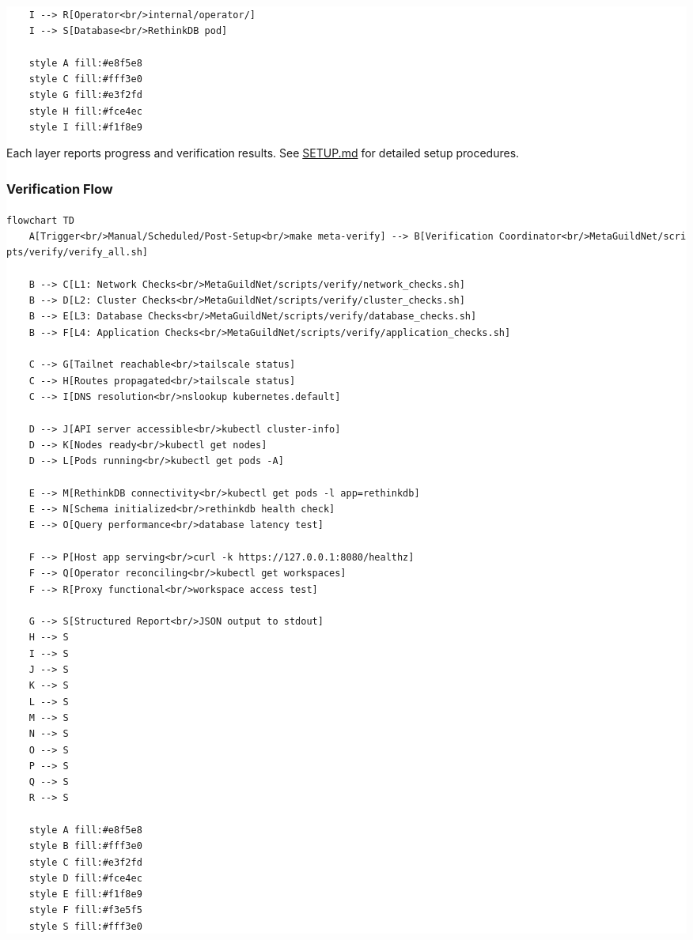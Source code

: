 ```mermaid
    I --> R[Operator<br/>internal/operator/]
    I --> S[Database<br/>RethinkDB pod]

    style A fill:#e8f5e8
    style C fill:#fff3e0
    style G fill:#e3f2fd
    style H fill:#fce4ec
    style I fill:#f1f8e9
```

Each layer reports progress and verification results. See [SETUP.md](SETUP.md) for detailed setup procedures.

### Verification Flow

```mermaid
flowchart TD
    A[Trigger<br/>Manual/Scheduled/Post-Setup<br/>make meta-verify] --> B[Verification Coordinator<br/>MetaGuildNet/scripts/verify/verify_all.sh]

    B --> C[L1: Network Checks<br/>MetaGuildNet/scripts/verify/network_checks.sh]
    B --> D[L2: Cluster Checks<br/>MetaGuildNet/scripts/verify/cluster_checks.sh]
    B --> E[L3: Database Checks<br/>MetaGuildNet/scripts/verify/database_checks.sh]
    B --> F[L4: Application Checks<br/>MetaGuildNet/scripts/verify/application_checks.sh]

    C --> G[Tailnet reachable<br/>tailscale status]
    C --> H[Routes propagated<br/>tailscale status]
    C --> I[DNS resolution<br/>nslookup kubernetes.default]

    D --> J[API server accessible<br/>kubectl cluster-info]
    D --> K[Nodes ready<br/>kubectl get nodes]
    D --> L[Pods running<br/>kubectl get pods -A]

    E --> M[RethinkDB connectivity<br/>kubectl get pods -l app=rethinkdb]
    E --> N[Schema initialized<br/>rethinkdb health check]
    E --> O[Query performance<br/>database latency test]

    F --> P[Host app serving<br/>curl -k https://127.0.0.1:8080/healthz]
    F --> Q[Operator reconciling<br/>kubectl get workspaces]
    F --> R[Proxy functional<br/>workspace access test]

    G --> S[Structured Report<br/>JSON output to stdout]
    H --> S
    I --> S
    J --> S
    K --> S
    L --> S
    M --> S
    N --> S
    O --> S
    P --> S
    Q --> S
    R --> S

    style A fill:#e8f5e8
    style B fill:#fff3e0
    style C fill:#e3f2fd
    style D fill:#fce4ec
    style E fill:#f1f8e9
    style F fill:#f3e5f5
    style S fill:#fff3e0
```
